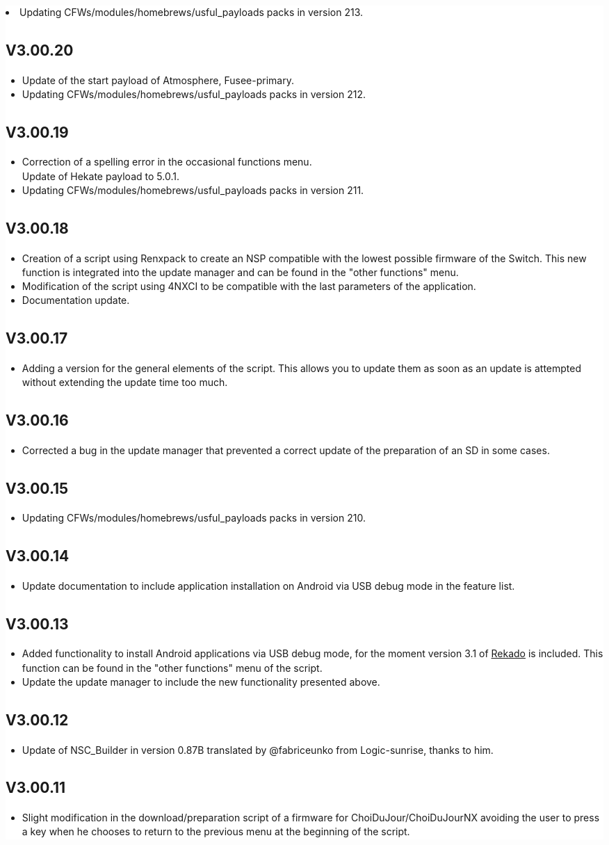 <li> Updating CFWs/modules/homebrews/usful_payloads packs in version 213.</li>
</ul>
<h2>V3.00.20</h2>
<ul>
<li> Update of the start payload of Atmosphere, Fusee-primary.</li>
<li> Updating CFWs/modules/homebrews/usful_payloads packs in version 212.</li>
</ul>
<h2>V3.00.19</h2>
<ul>
<li>Correction of a spelling error in the occasional functions menu. </li>
<Added the indication of the maximum possible firmware to be created with ChoiDuJour in the script using it and the function is no longer launched in automatic preparation if the selected firmware is greater than 6.1.0.
<li> Update of Hekate payload to 5.0.1.</li>
<li> Updating CFWs/modules/homebrews/usful_payloads packs in version 211.</li>
</ul>
<h2>V3.00.18</h2>
<ul>
<li>Creation of a script using Renxpack to create an NSP compatible with the lowest possible firmware of the Switch. This new function is integrated into the update manager and can be found in the "other functions" menu. </li>
<li>Modification of the script using 4NXCI to be compatible with the last parameters of the application. </li>
<li> Documentation update. </li>
</ul>
<h2>V3.00.17</h2>
<ul>
<li>Adding a version for the general elements of the script. This allows you to update them as soon as an update is attempted without extending the update time too much. </li>
<In the update manager, the version of the general elements of the script is checked each time the user tries to update an element and the general elements are updated if necessary, allowing better control of bugs that may occur if these elements are not updated. </li>
</ul>
<h2>V3.00.16</h2>
<ul>
<li>Corrected a bug in the update manager that prevented a correct update of the preparation of an SD in some cases.</li>
</ul>
<h2>V3.00.15</h2>
<ul>
<li> Updating CFWs/modules/homebrews/usful_payloads packs in version 210.</li>
</ul>
<h2>V3.00.14</h2>
<ul>
<li>Update documentation to include application installation on Android via USB debug mode in the feature list. </li>
</ul>
<h2>V3.00.13</h2>
<ul>
<li>Added functionality to install Android applications via USB debug mode, for the moment version 3.1 of <a target="_blank" href="https://github.com/MenosGrante/Rekado">Rekado</a> is included. This function can be found in the "other functions" menu of the script. </li>
<li> Update the update manager to include the new functionality presented above. </li>
</ul>
<h2>V3.00.12</h2>
<ul>
<li>Update of NSC_Builder in version 0.87B translated by @fabriceunko from Logic-sunrise, thanks to him. </li>
</ul>
<h2>V3.00.11</h2>
<ul>
<li>Slight modification in the download/preparation script of a firmware for ChoiDuJour/ChoiDuJourNX avoiding the user to press a key when he chooses to return to the previous menu at the beginning of the script. </li>